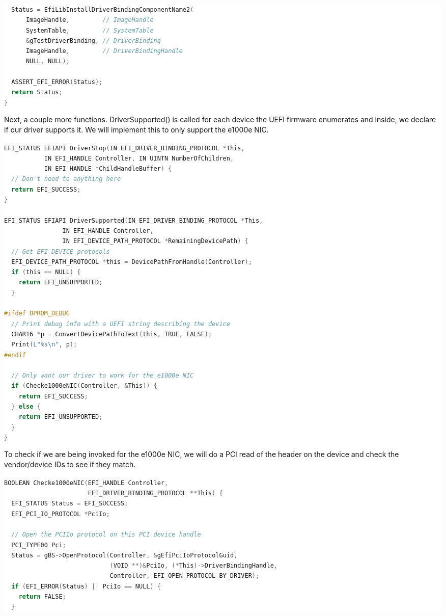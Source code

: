 ```c
  Status = EfiLibInstallDriverBindingComponentName2(
      ImageHandle,         // ImageHandle
      SystemTable,         // SystemTable
      &gTestDriverBinding, // DriverBinding
      ImageHandle,         // DriverBindingHandle
      NULL, NULL);

  ASSERT_EFI_ERROR(Status);
  return Status;
}
```

Next, a couple more functions. DriverSupported() is called for each device the UEFI firmware enumerates and inside, we declare if our driver supports it. We will implement this to only support the e1000e NIC.

```c
EFI_STATUS EFIAPI DriverStop(IN EFI_DRIVER_BINDING_PROTOCOL *This,
           IN EFI_HANDLE Controller, IN UINTN NumberOfChildren, 
           IN EFI_HANDLE *ChildHandleBuffer) {
  // Don't need to anything here
  return EFI_SUCCESS;
}

EFI_STATUS EFIAPI DriverSupported(IN EFI_DRIVER_BINDING_PROTOCOL *This, 
                IN EFI_HANDLE Controller,
                IN EFI_DEVICE_PATH_PROTOCOL *RemainingDevicePath) {
  // Get EFI_DEVICE protocols
  EFI_DEVICE_PATH_PROTOCOL *this = DevicePathFromHandle(Controller);
  if (this == NULL) {
    return EFI_UNSUPPORTED;
  }

#ifdef OPROM_DEBUG
  // Print debug info with a UEFI string describing the device
  CHAR16 *p = ConvertDevicePathToText(this, TRUE, FALSE);
  Print(L"%s\n", p);
#endif

  // Only want our driver to work for the e1000e NIC
  if (Checke1000eNIC(Controller, &This)) {
    return EFI_SUCCESS;
  } else {
    return EFI_UNSUPPORTED;
  }
}
```

To check if we are being invoked for the e1000e NIC, we will do a PCI read of the header on the device and check the vendor/device IDs to see if they match.

```c
BOOLEAN Checke1000eNIC(EFI_HANDLE Controller,
                       EFI_DRIVER_BINDING_PROTOCOL **This) {
  EFI_STATUS Status = EFI_SUCCESS;
  EFI_PCI_IO_PROTOCOL *PciIo;

  // Open the PCIIo protocol on this PCI device handle
  PCI_TYPE00 Pci;
  Status = gBS->OpenProtocol(Controller, &gEfiPciIoProtocolGuid,
                             (VOID **)&PciIo, (*This)->DriverBindingHandle,
                             Controller, EFI_OPEN_PROTOCOL_BY_DRIVER);
  if (EFI_ERROR(Status) || PciIo == NULL) {
    return FALSE;
  }
```